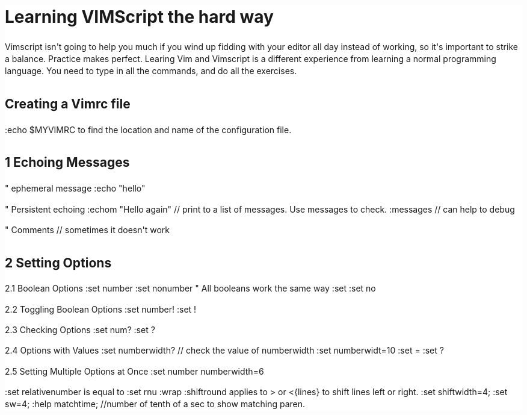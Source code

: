 # Learning VIMScript the hard way
Vimscript isn't going to help you much if you wind up fidding with your editor
all day instead of working, so it's important to strike a balance.
Practice makes perfect.
Learing Vim and Vimscript is a different experience from learning a normal
programming language.
You need to type in all the commands, and do all the exercises.

## Creating a Vimrc file
:echo $MYVIMRC to find the location and name of the configuration file.

## 1 Echoing Messages
" ephemeral message
:echo "hello"

" Persistent echoing
:echom "Hello again" // print to a list of messages. Use messages to check.
:messages // can help to debug

" Comments
// sometimes it doesn't work

## 2 Setting Options
2.1 Boolean Options
:set number
:set nonumber
" All booleans work the same way
:set <name>
:set no<name>

2.2 Toggling Boolean Options
:set number!
:set <name>!

2.3 Checking Options
:set num?
:set <name>?

2.4 Options with Values
:set numberwidth? // check the value of numberwidth
:set numberwidt=10
:set <name>=<value>
:set <name>?

2.5 Setting Multiple Options at Once
:set number numberwidth=6

:set relativenumber is equal to :set rnu
:wrap
:shiftround applies to > or <{lines} to shift lines left or right.
:set shiftwidth=4; :set sw=4;
:help matchtime; //number of tenth of a sec to show matching paren.
